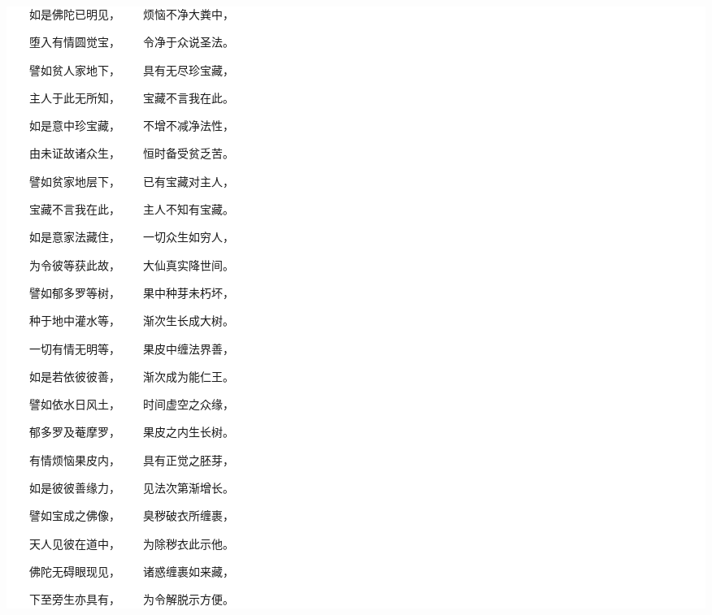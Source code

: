 <a name="121"></a>

&emsp;&emsp;如是佛陀已明见，&emsp;&emsp;烦恼不净大粪中，

&emsp;&emsp;堕入有情圆觉宝，&emsp;&emsp;令净于众说圣法。

<a name="122"></a>

&emsp;&emsp;譬如贫人家地下，&emsp;&emsp;具有无尽珍宝藏，

&emsp;&emsp;主人于此无所知，&emsp;&emsp;宝藏不言我在此。

<a name="123"></a>

&emsp;&emsp;如是意中珍宝藏，&emsp;&emsp;不增不减净法性，

&emsp;&emsp;由未证故诸众生，&emsp;&emsp;恒时备受贫乏苦。

<a name="124"></a>

&emsp;&emsp;譬如贫家地层下，&emsp;&emsp;已有宝藏对主人，

&emsp;&emsp;宝藏不言我在此，&emsp;&emsp;主人不知有宝藏。

<a name="125"></a>

&emsp;&emsp;如是意家法藏住，&emsp;&emsp;一切众生如穷人，

&emsp;&emsp;为令彼等获此故，&emsp;&emsp;大仙真实降世间。

<a name="126"></a>

&emsp;&emsp;譬如郁多罗等树，&emsp;&emsp;果中种芽未朽坏，

&emsp;&emsp;种于地中灌水等，&emsp;&emsp;渐次生长成大树。

<a name="127"></a>

&emsp;&emsp;一切有情无明等，&emsp;&emsp;果皮中缠法界善，

&emsp;&emsp;如是若依彼彼善，&emsp;&emsp;渐次成为能仁王。

<a name="128"></a>

&emsp;&emsp;譬如依水日风土，&emsp;&emsp;时间虚空之众缘，

&emsp;&emsp;郁多罗及菴摩罗，&emsp;&emsp;果皮之内生长树。

<a name="129"></a>

&emsp;&emsp;有情烦恼果皮内，&emsp;&emsp;具有正觉之胚芽，

&emsp;&emsp;如是彼彼善缘力，&emsp;&emsp;见法次第渐增长。

<a name="130"></a>

&emsp;&emsp;譬如宝成之佛像，&emsp;&emsp;臭秽破衣所缠裹，

&emsp;&emsp;天人见彼在道中，&emsp;&emsp;为除秽衣此示他。

<a name="131"></a>

&emsp;&emsp;佛陀无碍眼现见，&emsp;&emsp;诸惑缠裹如来藏，

&emsp;&emsp;下至旁生亦具有，&emsp;&emsp;为令解脱示方便。
